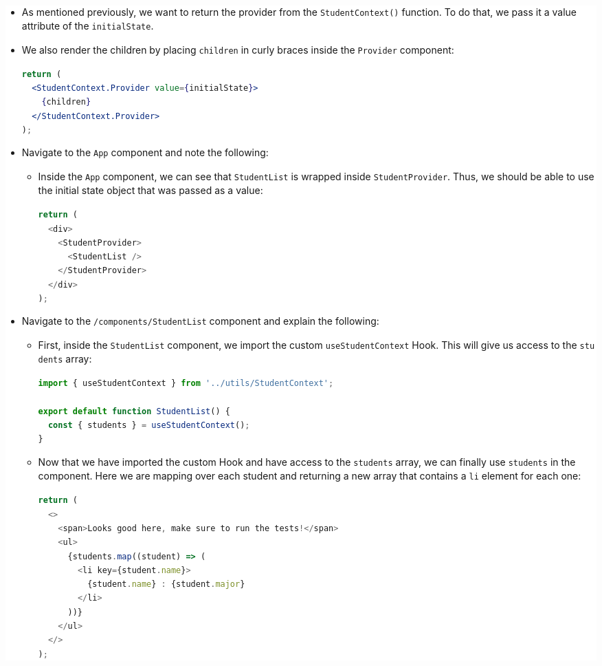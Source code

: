   * As mentioned previously, we want to return the provider from the `StudentContext()` function. To do that, we pass it a value attribute of the `initialState`.

  * We also render the children by placing `children` in curly braces inside the `Provider` component:

    ```jsx
    return (
      <StudentContext.Provider value={initialState}>
        {children}
      </StudentContext.Provider>
    );
    ```

* Navigate to the `App` component and note the following:

  * Inside the `App` component, we can see that `StudentList` is wrapped inside `StudentProvider`. Thus, we should be able to use the initial state object that was passed as a value:

    ```js
    return (
      <div>
        <StudentProvider>
          <StudentList />
        </StudentProvider>
      </div>
    );
    ```

* Navigate to the `/components/StudentList` component and explain the following:

  * First, inside the `StudentList` component, we import the custom `useStudentContext` Hook. This will give us access to the `students` array:

    ```js
    import { useStudentContext } from '../utils/StudentContext';

    export default function StudentList() {
      const { students } = useStudentContext();
    }
    ```

  * Now that we have imported the custom Hook and have access to the `students` array, we can finally use `students` in the component. Here we are mapping over each student and returning a new array that contains a `li` element for each one:

    ```js
    return (
      <>
        <span>Looks good here, make sure to run the tests!</span>
        <ul>
          {students.map((student) => (
            <li key={student.name}>
              {student.name} : {student.major}
            </li>
          ))}
        </ul>
      </>
    );
    ```
